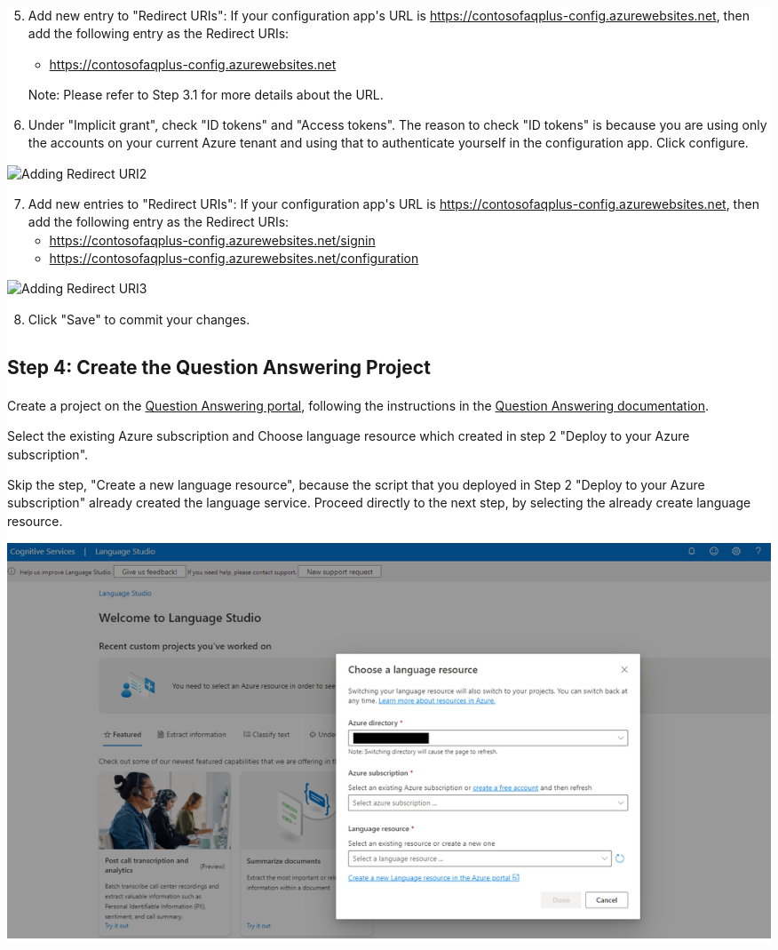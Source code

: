 5. Add new entry to "Redirect URIs":
	If your configuration app's URL is https://contosofaqplus-config.azurewebsites.net, then add the following entry as the Redirect URIs:
	- https://contosofaqplus-config.azurewebsites.net

	Note: Please refer to Step 3.1 for more details about the URL. 

6. Under "Implicit grant", check "ID tokens" and "Access tokens". The reason to check "ID tokens" is because you are using only the accounts on your current Azure tenant and using that to authenticate yourself in the configuration app. Click configure.

![Adding Redirect URI2](https://github.com/v-royavinash/microsoft-teams-apps-faqplus/wiki/Images/AuthenticationImage2.png)

7. Add new entries to "Redirect URIs":
	If your configuration app's URL is https://contosofaqplus-config.azurewebsites.net, then add the following entry as the Redirect URIs:
	- https://contosofaqplus-config.azurewebsites.net/signin
	- https://contosofaqplus-config.azurewebsites.net/configuration

![Adding Redirect URI3](https://github.com/v-royavinash/microsoft-teams-apps-faqplus/wiki/Images/AuthenticationImage3.png)

8. Click "Save" to commit your changes.

## Step 4: Create the Question Answering Project

Create a project on the [Question Answering portal](https://language.cognitive.azure.com/questionAnswering/projects), following the instructions in the [Question Answering documentation](https://learn.microsoft.com/en-us/azure/cognitive-services/language-service/question-answering/how-to/create-test-deploy).

Select the existing Azure subscription and Choose language resource which created in step 2 "Deploy to your Azure subscription".

Skip the step, "Create a new language resource", because the script that you deployed in Step 2 "Deploy to your Azure subscription" already created the language service. Proceed directly to the next step, by selecting the already create language resource.

![Custom Question Answering](./Images/create-question-answering.png)
